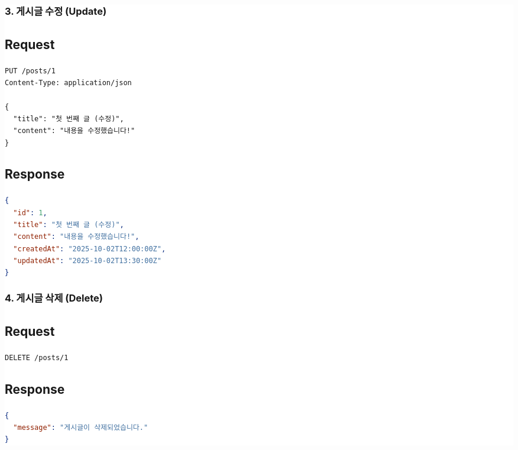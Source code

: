 ### 3. 게시글 수정 (Update)

## Request
```http
PUT /posts/1
Content-Type: application/json

{
  "title": "첫 번째 글 (수정)",
  "content": "내용을 수정했습니다!"
}
```

## Response
```json
{
  "id": 1,
  "title": "첫 번째 글 (수정)",
  "content": "내용을 수정했습니다!",
  "createdAt": "2025-10-02T12:00:00Z",
  "updatedAt": "2025-10-02T13:30:00Z"
}
```

### 4. 게시글 삭제 (Delete)

## Request
```http
DELETE /posts/1
```

## Response
```json
{
  "message": "게시글이 삭제되었습니다."
}
```
